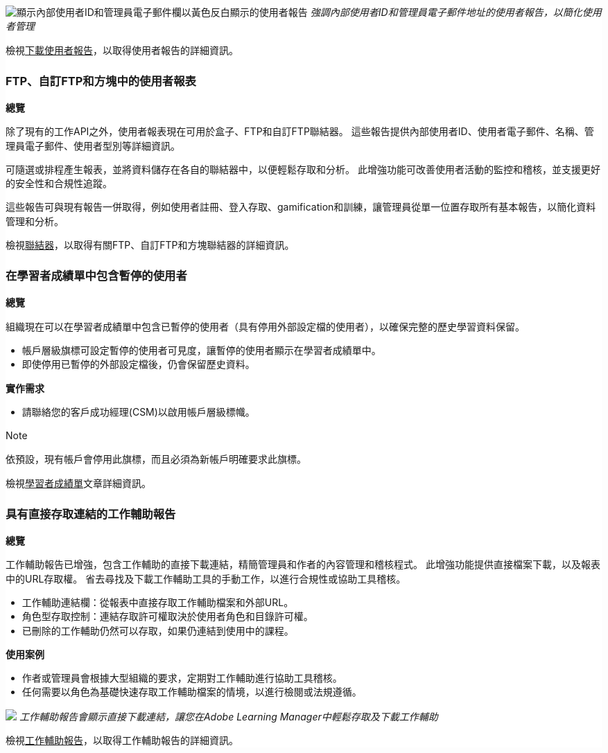 ![顯示內部使用者ID和管理員電子郵件欄以黃色反白顯示的使用者報告](/help/migrated/assets/user-report-columns.png)
_強調內部使用者ID和管理員電子郵件地址的使用者報告，以簡化使用者管理_

檢視[下載使用者報告](/help/migrated/administrators/feature-summary/add-users-user-groups.md#download-the-user-report)，以取得使用者報告的詳細資訊。

### FTP、自訂FTP和方塊中的使用者報表

**總覽**

除了現有的工作API之外，使用者報表現在可用於盒子、FTP和自訂FTP聯結器。 這些報告提供內部使用者ID、使用者電子郵件、名稱、管理員電子郵件、使用者型別等詳細資訊。

可隨選或排程產生報表，並將資料儲存在各自的聯結器中，以便輕鬆存取和分析。 此增強功能可改善使用者活動的監控和稽核，並支援更好的安全性和合規性追蹤。

這些報告可與現有報告一併取得，例如使用者註冊、登入存取、gamification和訓練，讓管理員從單一位置存取所有基本報告，以簡化資料管理和分析。

檢視[聯結器](/help/migrated/integration-admin/feature-summary/connectors.md)，以取得有關FTP、自訂FTP和方塊聯結器的詳細資訊。

### 在學習者成績單中包含暫停的使用者

**總覽**

組織現在可以在學習者成績單中包含已暫停的使用者（具有停用外部設定檔的使用者），以確保完整的歷史學習資料保留。

* 帳戶層級旗標可設定暫停的使用者可見度，讓暫停的使用者顯示在學習者成績單中。
* 即使停用已暫停的外部設定檔後，仍會保留歷史資料。

**實作需求**

* 請聯絡您的客戶成功經理(CSM)以啟用帳戶層級標幟。

>[!NOTE]
>
>依預設，現有帳戶會停用此旗標，而且必須為新帳戶明確要求此旗標。

檢視[學習者成績單](/help/migrated/administrators/feature-summary/learner-transcripts.md)文章詳細資訊。

### 具有直接存取連結的工作輔助報告

**總覽**

工作輔助報告已增強，包含工作輔助的直接下載連結，精簡管理員和作者的內容管理和稽核程式。 此增強功能提供直接檔案下載，以及報表中的URL存取權。 省去尋找及下載工作輔助工具的手動工作，以進行合規性或協助工具稽核。

* 工作輔助連結欄：從報表中直接存取工作輔助檔案和外部URL。
* 角色型存取控制：連結存取許可權取決於使用者角色和目錄許可權。
* 已刪除的工作輔助仍然可以存取，如果仍連結到使用中的課程。

**使用案例**

* 作者或管理員會根據大型組織的要求，定期對工作輔助進行協助工具稽核。
* 任何需要以角色為基礎快速存取工作輔助檔案的情境，以進行檢閱或法規遵循。

![](/help/migrated/assets/job-aid-report.png)
_工作輔助報告會顯示直接下載連結，讓您在Adobe Learning Manager中輕鬆存取及下載工作輔助_

檢視[工作輔助報告](/help/migrated/administrators/feature-summary/reports.md#job-aids-report)，以取得工作輔助報告的詳細資訊。
